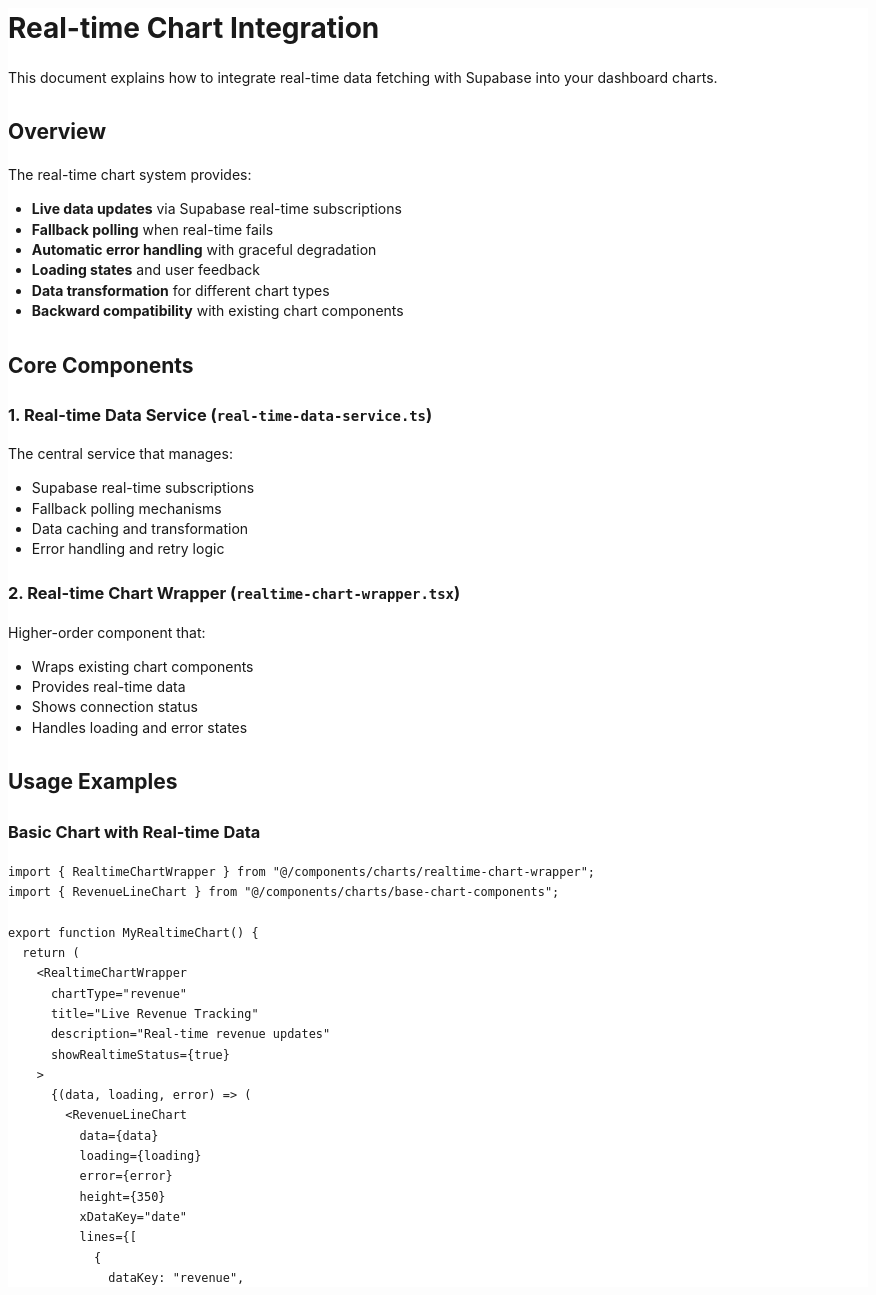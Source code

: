 # Real-time Chart Integration

This document explains how to integrate real-time data fetching with Supabase into your dashboard charts.

## Overview

The real-time chart system provides:

- **Live data updates** via Supabase real-time subscriptions
- **Fallback polling** when real-time fails
- **Automatic error handling** with graceful degradation
- **Loading states** and user feedback
- **Data transformation** for different chart types
- **Backward compatibility** with existing chart components

## Core Components

### 1. Real-time Data Service (`real-time-data-service.ts`)

The central service that manages:

- Supabase real-time subscriptions
- Fallback polling mechanisms
- Data caching and transformation
- Error handling and retry logic

### 2. Real-time Chart Wrapper (`realtime-chart-wrapper.tsx`)

Higher-order component that:

- Wraps existing chart components
- Provides real-time data
- Shows connection status
- Handles loading and error states

## Usage Examples

### Basic Chart with Real-time Data

```tsx
import { RealtimeChartWrapper } from "@/components/charts/realtime-chart-wrapper";
import { RevenueLineChart } from "@/components/charts/base-chart-components";

export function MyRealtimeChart() {
  return (
    <RealtimeChartWrapper
      chartType="revenue"
      title="Live Revenue Tracking"
      description="Real-time revenue updates"
      showRealtimeStatus={true}
    >
      {(data, loading, error) => (
        <RevenueLineChart
          data={data}
          loading={loading}
          error={error}
          height={350}
          xDataKey="date"
          lines={[
            {
              dataKey: "revenue",
```